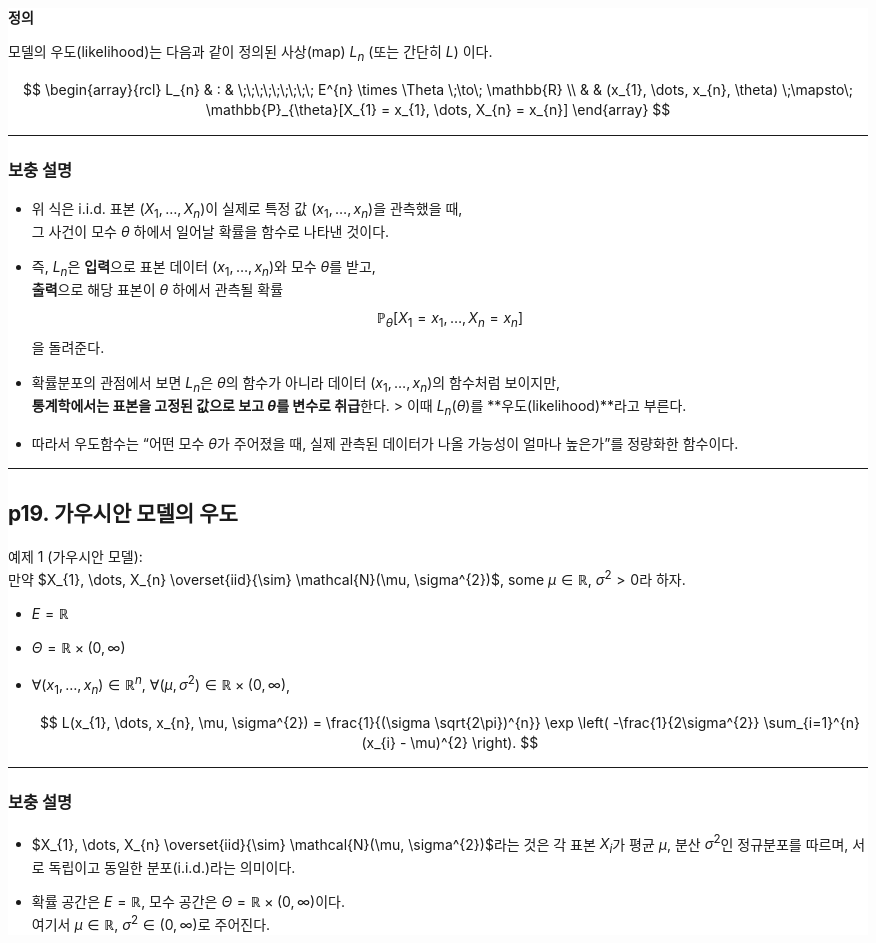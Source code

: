 **정의**  

모델의 우도(likelihood)는 다음과 같이 정의된 사상(map) $L_{n}$ (또는 간단히 $L$) 이다.  

$$
\begin{array}{rcl}
L_{n} & : & \;\;\;\;\;\;\;\;\; E^{n} \times \Theta \;\to\; \mathbb{R} \\
      &   & (x_{1}, \dots, x_{n}, \theta) \;\mapsto\; \mathbb{P}_{\theta}[X_{1} = x_{1}, \dots, X_{n} = x_{n}]
\end{array}
$$

---

### 보충 설명

- 위 식은 i.i.d. 표본 $(X_{1}, \dots, X_{n})$이 실제로 특정 값 $(x_{1}, \dots, x_{n})$을 관측했을 때,  
  그 사건이 모수 $\theta$ 하에서 일어날 확률을 함수로 나타낸 것이다.  

- 즉, $L_{n}$은 **입력**으로 표본 데이터 $(x_{1}, \dots, x_{n})$와 모수 $\theta$를 받고,  
  **출력**으로 해당 표본이 $\theta$ 하에서 관측될 확률 $$\mathbb{P}_{\theta}[X_{1}=x_{1}, \dots, X_{n}=x_{n}]$$을 돌려준다.  

- 확률분포의 관점에서 보면 $L_{n}$은 $\theta$의 함수가 아니라 데이터 $(x_{1}, \dots, x_{n})$의 함수처럼 보이지만,  
  **통계학에서는 표본을 고정된 값으로 보고 $\theta$를 변수로 취급**한다. > 
  이때 $L_{n}(\theta)$를 **우도(likelihood)**라고 부른다.  

- 따라서 우도함수는 “어떤 모수 $\theta$가 주어졌을 때, 실제 관측된 데이터가 나올 가능성이 얼마나 높은가”를 정량화한 함수이다.  

---

## p19. 가우시안 모델의 우도  

예제 1 (가우시안 모델):  
만약 $X_{1}, \dots, X_{n} \overset{iid}{\sim} \mathcal{N}(\mu, \sigma^{2})$, some $\mu \in \mathbb{R}, \ \sigma^{2} > 0$라 하자.  

- $E = \mathbb{R}$  
- $\Theta = \mathbb{R} \times (0, \infty)$  
- $\forall (x_{1}, \dots, x_{n}) \in \mathbb{R}^{n}, \ \forall (\mu, \sigma^{2}) \in \mathbb{R} \times (0, \infty)$,  

  $$
  L(x_{1}, \dots, x_{n}, \mu, \sigma^{2}) 
  = \frac{1}{(\sigma \sqrt{2\pi})^{n}} 
  \exp \left( -\frac{1}{2\sigma^{2}} \sum_{i=1}^{n} (x_{i} - \mu)^{2} \right).
  $$

---

### 보충 설명

- $X_{1}, \dots, X_{n} \overset{iid}{\sim} \mathcal{N}(\mu, \sigma^{2})$라는 것은 각 표본 $X_{i}$가 평균 $\mu$, 분산 $\sigma^{2}$인 정규분포를 따르며, 서로 독립이고 동일한 분포(i.i.d.)라는 의미이다.  

- 확률 공간은 $E = \mathbb{R}$, 모수 공간은 $\Theta = \mathbb{R} \times (0,\infty)$이다.  
  여기서 $\mu \in \mathbb{R}$, $\sigma^{2} \in (0,\infty)$로 주어진다.  
